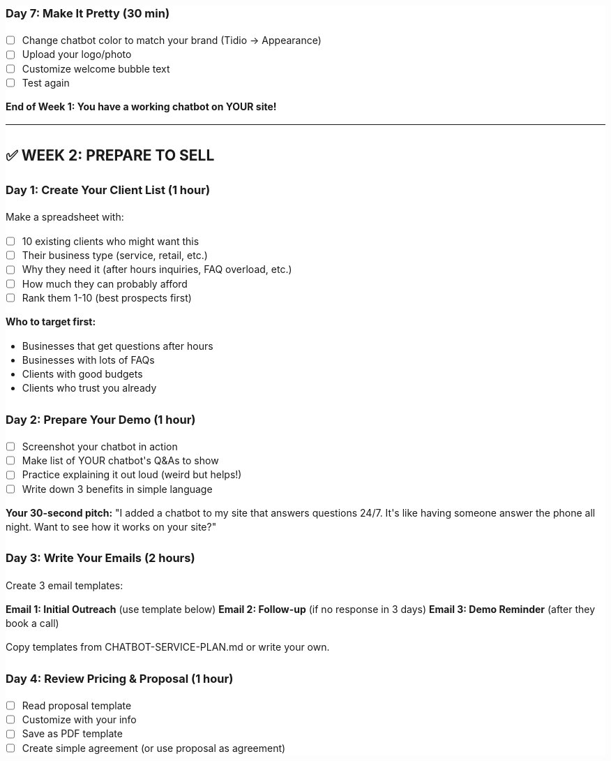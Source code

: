 ### Day 7: Make It Pretty (30 min)
- [ ] Change chatbot color to match your brand (Tidio → Appearance)
- [ ] Upload your logo/photo
- [ ] Customize welcome bubble text
- [ ] Test again

**End of Week 1: You have a working chatbot on YOUR site!**

---

## ✅ WEEK 2: PREPARE TO SELL

### Day 1: Create Your Client List (1 hour)
Make a spreadsheet with:
- [ ] 10 existing clients who might want this
- [ ] Their business type (service, retail, etc.)
- [ ] Why they need it (after hours inquiries, FAQ overload, etc.)
- [ ] How much they can probably afford
- [ ] Rank them 1-10 (best prospects first)

**Who to target first:**
- Businesses that get questions after hours
- Businesses with lots of FAQs
- Clients with good budgets
- Clients who trust you already

### Day 2: Prepare Your Demo (1 hour)
- [ ] Screenshot your chatbot in action
- [ ] Make list of YOUR chatbot's Q&As to show
- [ ] Practice explaining it out loud (weird but helps!)
- [ ] Write down 3 benefits in simple language

**Your 30-second pitch:**
"I added a chatbot to my site that answers questions 24/7.
It's like having someone answer the phone all night.
Want to see how it works on your site?"

### Day 3: Write Your Emails (2 hours)
Create 3 email templates:

**Email 1: Initial Outreach** (use template below)
**Email 2: Follow-up** (if no response in 3 days)
**Email 3: Demo Reminder** (after they book a call)

Copy templates from CHATBOT-SERVICE-PLAN.md or write your own.

### Day 4: Review Pricing & Proposal (1 hour)
- [ ] Read proposal template
- [ ] Customize with your info
- [ ] Save as PDF template
- [ ] Create simple agreement (or use proposal as agreement)

